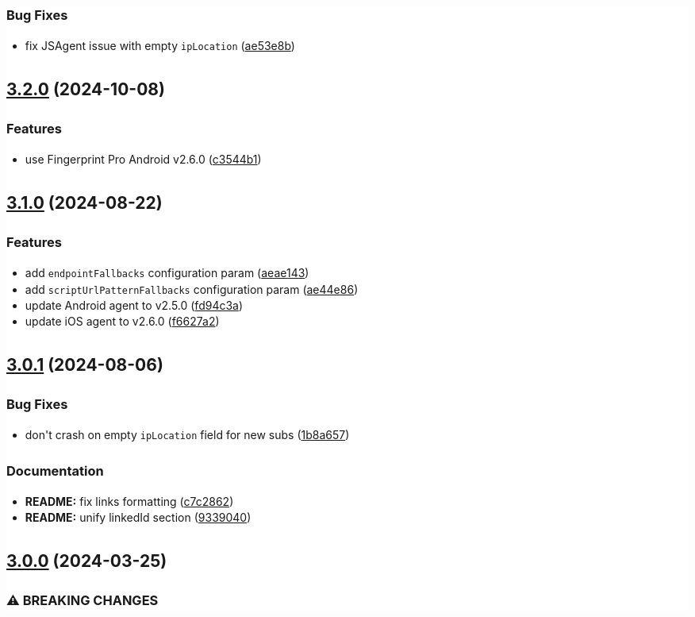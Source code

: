 
### Bug Fixes

* fix JSAgent issue with empty `ipLocation` ([ae53e8b](https://github.com/fingerprintjs/fingerprintjs-pro-flutter/commit/ae53e8b0f58995383f2cb852e93e0cf72bf32cdf))

## [3.2.0](https://github.com/fingerprintjs/fingerprintjs-pro-flutter/compare/v3.1.0...v3.2.0) (2024-10-08)


### Features

* use Fingerprint Pro Android v2.6.0 ([c3544b1](https://github.com/fingerprintjs/fingerprintjs-pro-flutter/commit/c3544b1c45f2f6ea55231a29da52db366e5410b0))

## [3.1.0](https://github.com/fingerprintjs/fingerprintjs-pro-flutter/compare/v3.0.1...v3.1.0) (2024-08-22)


### Features

* add `endpointFallbacks` configuration param ([aeae143](https://github.com/fingerprintjs/fingerprintjs-pro-flutter/commit/aeae143c807fe1ce736172501b1c15cc9f13a81c))
* add `scriptUrlPatternFallbacks` configuration param ([ae44e86](https://github.com/fingerprintjs/fingerprintjs-pro-flutter/commit/ae44e86f3ebbd383250e7a24b8be69355ec59fb3))
* update Android agent to v2.5.0 ([fd94c3a](https://github.com/fingerprintjs/fingerprintjs-pro-flutter/commit/fd94c3a0632f6ebda18405bb4775c4cb0d70f007))
* update iOS agent to v2.6.0 ([f6627a2](https://github.com/fingerprintjs/fingerprintjs-pro-flutter/commit/f6627a23e7c667249c6d995b60b24308be707a9a))

## [3.0.1](https://github.com/fingerprintjs/fingerprintjs-pro-flutter/compare/v3.0.0...v3.0.1) (2024-08-06)


### Bug Fixes

* don't crash on empty `ipLocation` field for new subs ([1b8a657](https://github.com/fingerprintjs/fingerprintjs-pro-flutter/commit/1b8a6573473215385d24461e19e9f3b6bf084632))


### Documentation

* **README:** fix links formatting ([c7c2862](https://github.com/fingerprintjs/fingerprintjs-pro-flutter/commit/c7c2862f0358ca02cc28274696dc582b1fee1c88))
* **README:** unify linkedId section ([9339040](https://github.com/fingerprintjs/fingerprintjs-pro-flutter/commit/9339040312decaf6cc8a3062fd2e16ac0047e0b2))

## [3.0.0](https://github.com/fingerprintjs/fingerprintjs-pro-flutter/compare/v2.1.1...v3.0.0) (2024-03-25)


### ⚠ BREAKING CHANGES
